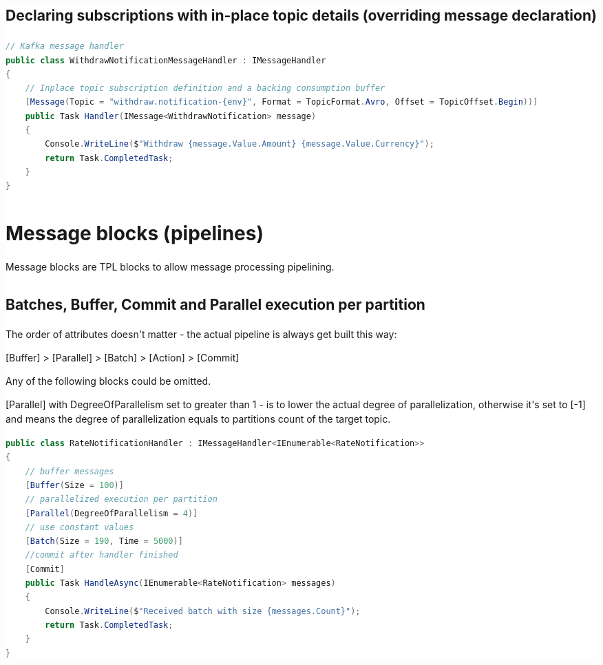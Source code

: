 ## Declaring subscriptions with in-place topic details (overriding message declaration)

```c#
// Kafka message handler
public class WithdrawNotificationMessageHandler : IMessageHandler
{
    // Inplace topic subscription definition and a backing consumption buffer
    [Message(Topic = "withdraw.notification-{env}", Format = TopicFormat.Avro, Offset = TopicOffset.Begin))]
    public Task Handler(IMessage<WithdrawNotification> message)
    {
        Console.WriteLine($"Withdraw {message.Value.Amount} {message.Value.Currency}");
        return Task.CompletedTask;
    }
}
```

# Message blocks (pipelines)

Message blocks are TPL blocks to allow message processing pipelining.

## Batches, Buffer, Commit and Parallel execution per partition

The order of attributes doesn't matter - the actual pipeline is always get built this way:

[Buffer] > [Parallel] > [Batch] > [Action] > [Commit]

Any of the following blocks could be omitted.

[Parallel] with DegreeOfParallelism set to greater than 1 - is to lower the actual degree of parallelization,
otherwise it's set to [-1] and means the degree of parallelization equals to partitions count of the target topic.

```c#
public class RateNotificationHandler : IMessageHandler<IEnumerable<RateNotification>>
{
    // buffer messages
    [Buffer(Size = 100)]
    // parallelized execution per partition
    [Parallel(DegreeOfParallelism = 4)]
    // use constant values
    [Batch(Size = 190, Time = 5000)]
    //commit after handler finished
    [Commit]
    public Task HandleAsync(IEnumerable<RateNotification> messages)
    {
        Console.WriteLine($"Received batch with size {messages.Count}");
        return Task.CompletedTask;
    }
}
```
